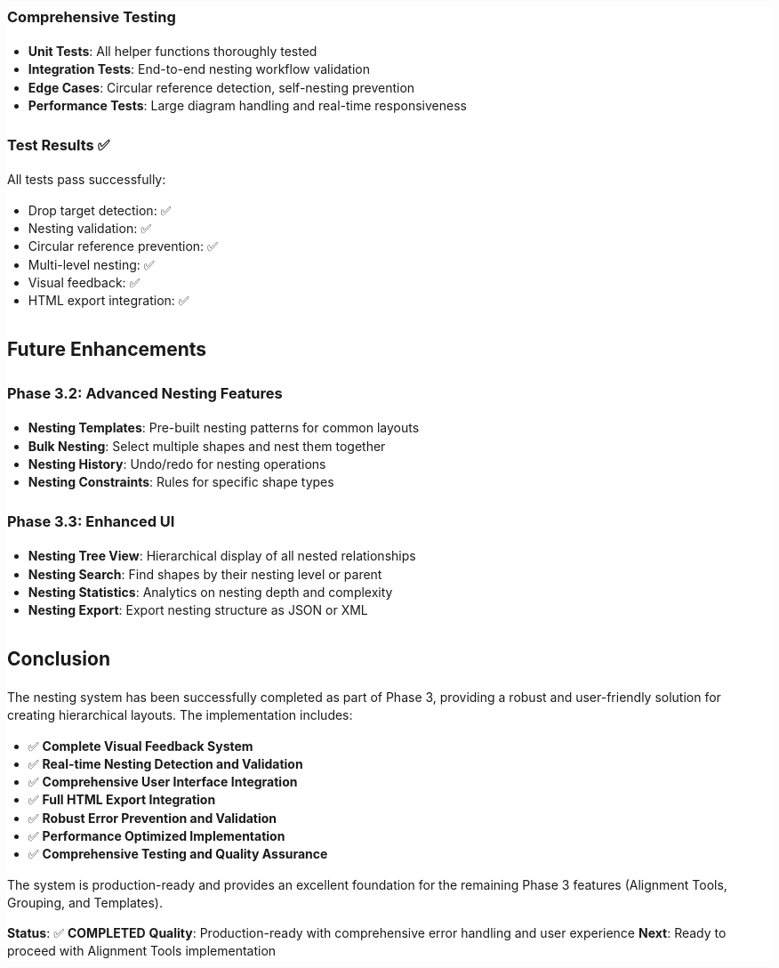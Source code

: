 ### Comprehensive Testing
- **Unit Tests**: All helper functions thoroughly tested
- **Integration Tests**: End-to-end nesting workflow validation
- **Edge Cases**: Circular reference detection, self-nesting prevention
- **Performance Tests**: Large diagram handling and real-time responsiveness

### Test Results ✅
All tests pass successfully:
- Drop target detection: ✅
- Nesting validation: ✅
- Circular reference prevention: ✅
- Multi-level nesting: ✅
- Visual feedback: ✅
- HTML export integration: ✅

## Future Enhancements

### Phase 3.2: Advanced Nesting Features
- **Nesting Templates**: Pre-built nesting patterns for common layouts
- **Bulk Nesting**: Select multiple shapes and nest them together
- **Nesting History**: Undo/redo for nesting operations
- **Nesting Constraints**: Rules for specific shape types

### Phase 3.3: Enhanced UI
- **Nesting Tree View**: Hierarchical display of all nested relationships
- **Nesting Search**: Find shapes by their nesting level or parent
- **Nesting Statistics**: Analytics on nesting depth and complexity
- **Nesting Export**: Export nesting structure as JSON or XML

## Conclusion

The nesting system has been successfully completed as part of Phase 3, providing a robust and user-friendly solution for creating hierarchical layouts. The implementation includes:

- ✅ **Complete Visual Feedback System**
- ✅ **Real-time Nesting Detection and Validation**
- ✅ **Comprehensive User Interface Integration**
- ✅ **Full HTML Export Integration**
- ✅ **Robust Error Prevention and Validation**
- ✅ **Performance Optimized Implementation**
- ✅ **Comprehensive Testing and Quality Assurance**

The system is production-ready and provides an excellent foundation for the remaining Phase 3 features (Alignment Tools, Grouping, and Templates).

**Status**: ✅ **COMPLETED**
**Quality**: Production-ready with comprehensive error handling and user experience
**Next**: Ready to proceed with Alignment Tools implementation 